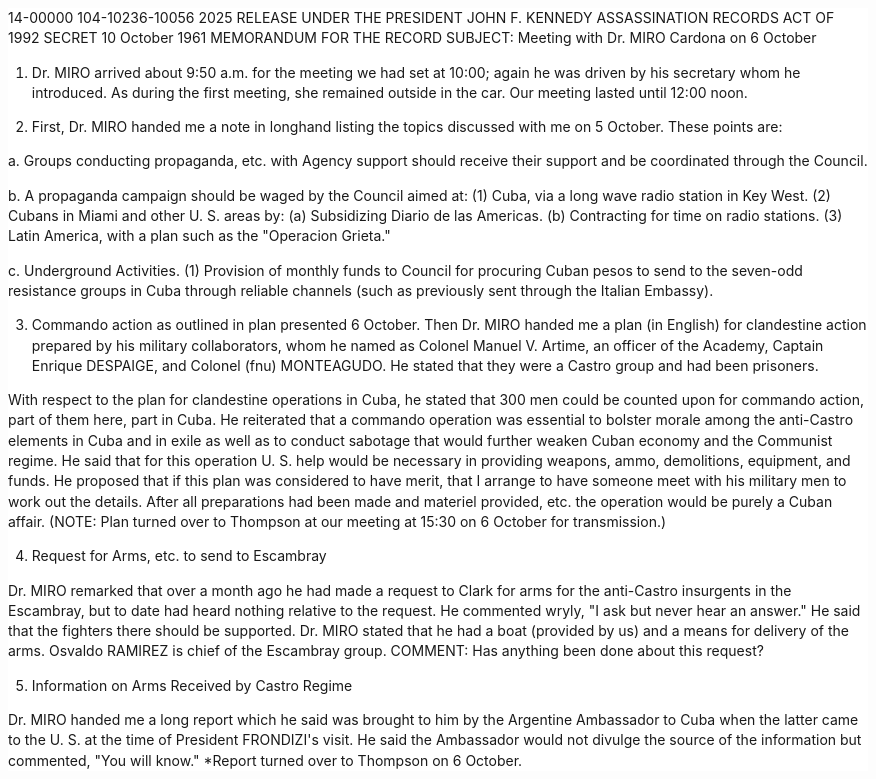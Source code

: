 14-00000
104-10236-10056
2025 RELEASE UNDER THE PRESIDENT JOHN F. KENNEDY ASSASSINATION RECORDS ACT OF 1992
SECRET
10 October 1961
MEMORANDUM FOR THE RECORD
SUBJECT: Meeting with Dr. MIRO Cardona on 6 October

1. Dr. MIRO arrived about 9:50 a.m. for the meeting we had set at 10:00; again he was driven by his secretary whom he introduced. As during the first meeting, she remained outside in the car. Our meeting lasted until 12:00 noon.

2. First, Dr. MIRO handed me a note in longhand listing the topics discussed with me on 5 October. These points are:

a. Groups conducting propaganda, etc. with Agency support should receive their support and be coordinated through the Council.

b. A propaganda campaign should be waged by the Council aimed at:
(1) Cuba, via a long wave radio station in Key West.
(2) Cubans in Miami and other U. S. areas by:
(a) Subsidizing Diario de las Americas.
(b) Contracting for time on radio stations.
(3) Latin America, with a plan such as the "Operacion Grieta."

c. Underground Activities.
(1) Provision of monthly funds to Council for procuring Cuban pesos to send to the seven-odd resistance groups in Cuba through reliable channels (such as previously sent through the Italian Embassy).

3. Commando action as outlined in plan presented 6 October.
Then Dr. MIRO handed me a plan (in English) for clandestine action prepared by his military collaborators, whom he named as Colonel Manuel V. Artime, an officer of the Academy, Captain Enrique DESPAIGE, and Colonel (fnu) MONTEAGUDO. He stated that they were a Castro group and had been prisoners.

With respect to the plan for clandestine operations in Cuba, he stated that 300 men could be counted upon for commando action, part of them here, part in Cuba. He reiterated that a commando operation was essential to bolster morale among the anti-Castro elements in Cuba and in exile as well as to conduct sabotage that would further weaken Cuban economy and the Communist regime. He said that for this operation U. S. help would be necessary in providing weapons, ammo, demolitions, equipment, and funds. He proposed that if this plan was considered to have merit, that I arrange to have someone meet with his military men to work out the details. After all preparations had been made and materiel provided, etc. the operation would be purely a Cuban affair. (NOTE: Plan turned over to Thompson at our meeting at 15:30 on 6 October for transmission.)

4. Request for Arms, etc. to send to Escambray

Dr. MIRO remarked that over a month ago he had made a request to Clark for arms for the anti-Castro insurgents in the Escambray, but to date had heard nothing relative to the request. He commented wryly, "I ask but never hear an answer." He said that the fighters there should be supported. Dr. MIRO stated that he had a boat (provided by us) and a means for delivery of the arms. Osvaldo RAMIREZ is chief of the Escambray group.
COMMENT: Has anything been done about this request?

5. Information on Arms Received by Castro Regime

Dr. MIRO handed me a long report which he said was brought to him by the Argentine Ambassador to Cuba when the latter came to the U. S. at the time of President FRONDIZI's visit. He said the Ambassador would not divulge the source of the information but commented, "You will know."
*Report turned over to Thompson on 6 October.
